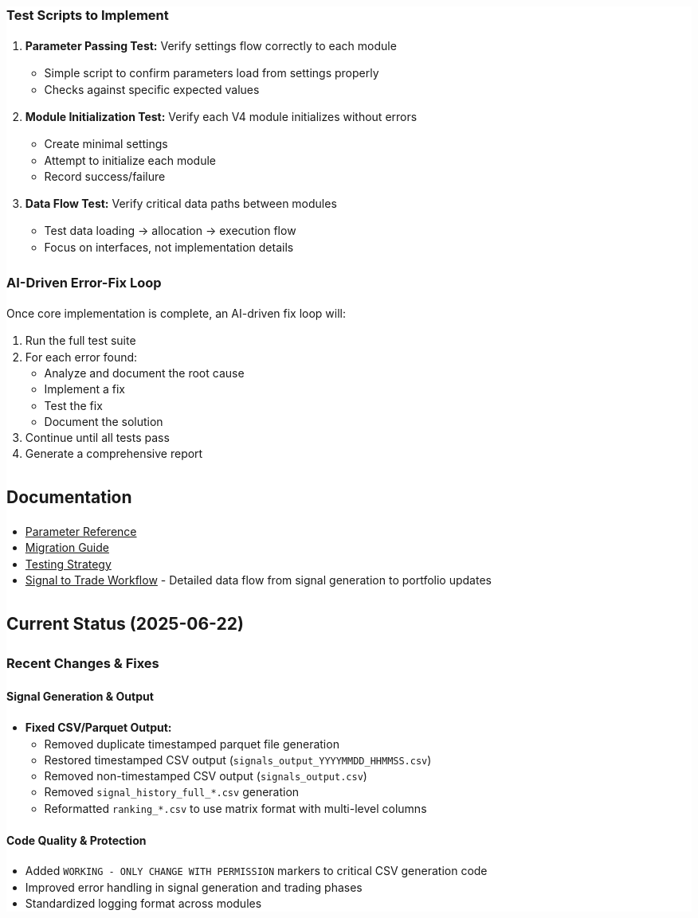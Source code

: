 ### Test Scripts to Implement

1. **Parameter Passing Test:** Verify settings flow correctly to each module
   - Simple script to confirm parameters load from settings properly
   - Checks against specific expected values

2. **Module Initialization Test:** Verify each V4 module initializes without errors
   - Create minimal settings
   - Attempt to initialize each module
   - Record success/failure

3. **Data Flow Test:** Verify critical data paths between modules
   - Test data loading → allocation → execution flow
   - Focus on interfaces, not implementation details

### AI-Driven Error-Fix Loop

Once core implementation is complete, an AI-driven fix loop will:

1. Run the full test suite
2. For each error found:
   - Analyze and document the root cause
   - Implement a fix
   - Test the fix
   - Document the solution
3. Continue until all tests pass
4. Generate a comprehensive report

## Documentation
- [Parameter Reference](Parameter_Reference_CPS_v4.md)
- [Migration Guide](convert_param_to_v4.md)
- [Testing Strategy](v4_testing_strategy.md)
- [Signal to Trade Workflow](Signals_Trades_Portfolio_Update.md) - Detailed data flow from signal generation to portfolio updates

## Current Status (2025-06-22)

### Recent Changes & Fixes

#### Signal Generation & Output
- **Fixed CSV/Parquet Output:**
  - Removed duplicate timestamped parquet file generation
  - Restored timestamped CSV output (`signals_output_YYYYMMDD_HHMMSS.csv`)
  - Removed non-timestamped CSV output (`signals_output.csv`)
  - Removed `signal_history_full_*.csv` generation
  - Reformatted `ranking_*.csv` to use matrix format with multi-level columns

#### Code Quality & Protection
- Added `WORKING - ONLY CHANGE WITH PERMISSION` markers to critical CSV generation code
- Improved error handling in signal generation and trading phases
- Standardized logging format across modules

